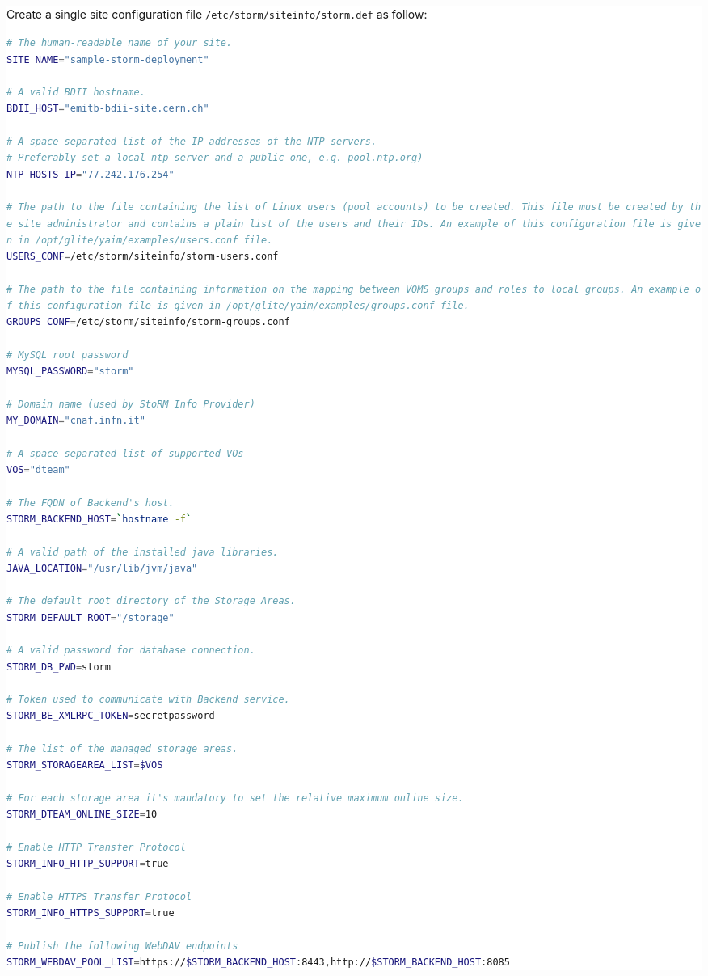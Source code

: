 Create a single site configuration file `/etc/storm/siteinfo/storm.def` as follow:

```bash
# The human-readable name of your site.
SITE_NAME="sample-storm-deployment"

# A valid BDII hostname.
BDII_HOST="emitb-bdii-site.cern.ch"

# A space separated list of the IP addresses of the NTP servers.
# Preferably set a local ntp server and a public one, e.g. pool.ntp.org)
NTP_HOSTS_IP="77.242.176.254"

# The path to the file containing the list of Linux users (pool accounts) to be created. This file must be created by the site administrator and contains a plain list of the users and their IDs. An example of this configuration file is given in /opt/glite/yaim/examples/users.conf file.
USERS_CONF=/etc/storm/siteinfo/storm-users.conf

# The path to the file containing information on the mapping between VOMS groups and roles to local groups. An example of this configuration file is given in /opt/glite/yaim/examples/groups.conf file.
GROUPS_CONF=/etc/storm/siteinfo/storm-groups.conf

# MySQL root password
MYSQL_PASSWORD="storm"

# Domain name (used by StoRM Info Provider)
MY_DOMAIN="cnaf.infn.it"

# A space separated list of supported VOs
VOS="dteam"

# The FQDN of Backend's host.
STORM_BACKEND_HOST=`hostname -f`

# A valid path of the installed java libraries.
JAVA_LOCATION="/usr/lib/jvm/java"

# The default root directory of the Storage Areas.
STORM_DEFAULT_ROOT="/storage"

# A valid password for database connection.
STORM_DB_PWD=storm

# Token used to communicate with Backend service.
STORM_BE_XMLRPC_TOKEN=secretpassword

# The list of the managed storage areas.
STORM_STORAGEAREA_LIST=$VOS

# For each storage area it's mandatory to set the relative maximum online size.
STORM_DTEAM_ONLINE_SIZE=10

# Enable HTTP Transfer Protocol
STORM_INFO_HTTP_SUPPORT=true

# Enable HTTPS Transfer Protocol
STORM_INFO_HTTPS_SUPPORT=true

# Publish the following WebDAV endpoints
STORM_WEBDAV_POOL_LIST=https://$STORM_BACKEND_HOST:8443,http://$STORM_BACKEND_HOST:8085
```
